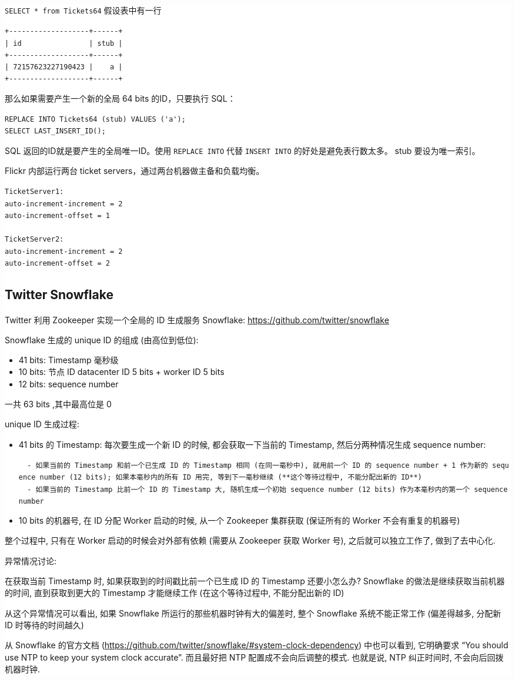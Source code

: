 `SELECT * from Tickets64` 假设表中有一行

    +-------------------+------+
    | id                | stub |
    +-------------------+------+
    | 72157623227190423 |    a |
    +-------------------+------+

那么如果需要产生一个新的全局 64 bits 的ID，只要执行 SQL：

    REPLACE INTO Tickets64 (stub) VALUES ('a');
    SELECT LAST_INSERT_ID();

SQL 返回的ID就是要产生的全局唯一ID。使用 `REPLACE INTO` 代替 `INSERT INTO` 的好处是避免表行数太多。 stub 要设为唯一索引。

Flickr 内部运行两台 ticket servers，通过两台机器做主备和负载均衡。

    TicketServer1:
    auto-increment-increment = 2
    auto-increment-offset = 1

    TicketServer2:
    auto-increment-increment = 2
    auto-increment-offset = 2

## Twitter Snowflake
Twitter 利用 Zookeeper 实现一个全局的 ID 生成服务 Snowflake: <https://github.com/twitter/snowflake>

Snowflake 生成的 unique ID 的组成 (由高位到低位):

- 41 bits: Timestamp 毫秒级
- 10 bits: 节点 ID datacenter ID 5 bits + worker ID 5 bits
- 12 bits: sequence number

一共 63 bits ,其中最高位是 0

unique ID 生成过程:

- 41 bits 的 Timestamp: 每次要生成一个新 ID 的时候, 都会获取一下当前的 Timestamp, 然后分两种情况生成 sequence number:

        - 如果当前的 Timestamp 和前一个已生成 ID 的 Timestamp 相同 (在同一毫秒中), 就用前一个 ID 的 sequence number + 1 作为新的 sequence number (12 bits); 如果本毫秒内的所有 ID 用完, 等到下一毫秒继续 (**这个等待过程中, 不能分配出新的 ID**)
        - 如果当前的 Timestamp 比前一个 ID 的 Timestamp 大, 随机生成一个初始 sequence number (12 bits) 作为本毫秒内的第一个 sequence number

- 10 bits 的机器号, 在 ID 分配 Worker 启动的时候, 从一个 Zookeeper 集群获取 (保证所有的 Worker 不会有重复的机器号)

整个过程中, 只有在 Worker 启动的时候会对外部有依赖 (需要从 Zookeeper 获取 Worker 号), 之后就可以独立工作了, 做到了去中心化.

异常情况讨论:

在获取当前 Timestamp 时, 如果获取到的时间戳比前一个已生成 ID 的 Timestamp 还要小怎么办? Snowflake 的做法是继续获取当前机器的时间, 直到获取到更大的 Timestamp 才能继续工作 (在这个等待过程中, 不能分配出新的 ID)

从这个异常情况可以看出, 如果 Snowflake 所运行的那些机器时钟有大的偏差时, 整个 Snowflake 系统不能正常工作 (偏差得越多, 分配新 ID 时等待的时间越久)

从 Snowflake 的官方文档 (https://github.com/twitter/snowflake/#system-clock-dependency) 中也可以看到, 它明确要求 “You should use NTP to keep your system clock accurate”. 而且最好把 NTP 配置成不会向后调整的模式. 也就是说, NTP 纠正时间时, 不会向后回拨机器时钟.
